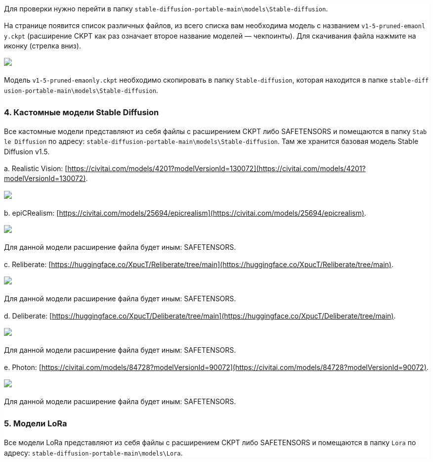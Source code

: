 Для проверки нужно перейти в папку `stable-diffusion-portable-main\models\Stable-diffusion`.

На странице появится список различных файлов, из всего списка вам необходима модель с названием `v1-5-pruned-emaonly.ckpt` (расширение CKPT как раз означает второе название моделей — чекпоинты). Для скачивания файла нажмите на иконку (стрелка вниз).

![](/img/NEU_7/image-54.png)

Модель `v1-5-pruned-emaonly.ckpt` необходимо скопировать в папку `Stable-diffusion`, которая находится в папке `stable-diffusion-portable-main\models\Stable-diffusion`.

### 4. Кастомные модели Stable Diffusion

Все кастомные модели представляют из себя файлы с расширением CKPT либо SAFETENSORS и помещаются в папку `Stable Diffusion` по адресу: `stable-diffusion-portable-main\models\Stable-diffusion`. Там же хранится базовая модель Stable Diffusion v1.5.

a. Realistic Vision: [https://civitai.com/models/4201?modelVersionId=130072](https://civitai.com/models/4201?modelVersionId=130072).
    
![](/img/NEU_7/image-55.png)
    
b. epiCRealism: [https://civitai.com/models/25694/epicrealism](https://civitai.com/models/25694/epicrealism).
    
![](/img/NEU_7/image-56.png)
    
Для данной модели расширение файла будет иным: SAFETENSORS.
    
c. Reliberate: [https://huggingface.co/XpucT/Reliberate/tree/main](https://huggingface.co/XpucT/Reliberate/tree/main).
    
![](/img/NEU_7/image-57.png)
    
Для данной модели расширение файла будет иным: SAFETENSORS.
    
d. Deliberate: [https://huggingface.co/XpucT/Deliberate/tree/main](https://huggingface.co/XpucT/Deliberate/tree/main).
    
![](/img/NEU_7/image-58.png)
    
Для данной модели расширение файла будет иным: SAFETENSORS.
    
e. Photon: [https://civitai.com/models/84728?modelVersionId=90072](https://civitai.com/models/84728?modelVersionId=90072).
    
![](/img/NEU_7/image-59.png)
    
Для данной модели расширение файла будет иным: SAFETENSORS.
    

### 5. Модели LoRa

Все модели LoRa представляют из себя файлы с расширением CKPT либо SAFETENSORS и помещаются в папку `Lora` по адресу: `stable-diffusion-portable-main\models\Lora`.
